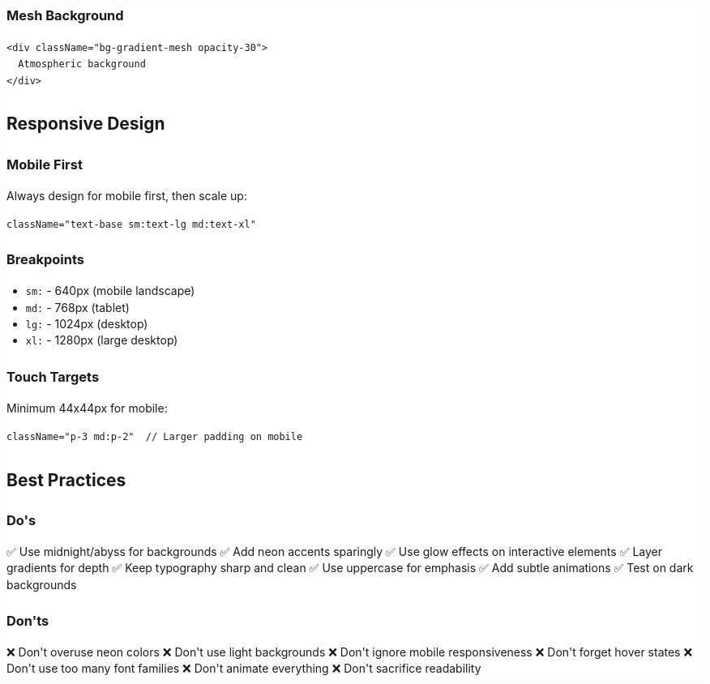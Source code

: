 ### Mesh Background

```tsx
<div className="bg-gradient-mesh opacity-30">
  Atmospheric background
</div>
```

## Responsive Design

### Mobile First

Always design for mobile first, then scale up:
```tsx
className="text-base sm:text-lg md:text-xl"
```

### Breakpoints

- `sm:` - 640px (mobile landscape)
- `md:` - 768px (tablet)
- `lg:` - 1024px (desktop)
- `xl:` - 1280px (large desktop)

### Touch Targets

Minimum 44x44px for mobile:
```tsx
className="p-3 md:p-2"  // Larger padding on mobile
```

## Best Practices

### Do's

✅ Use midnight/abyss for backgrounds
✅ Add neon accents sparingly
✅ Use glow effects on interactive elements
✅ Layer gradients for depth
✅ Keep typography sharp and clean
✅ Use uppercase for emphasis
✅ Add subtle animations
✅ Test on dark backgrounds

### Don'ts

❌ Don't overuse neon colors
❌ Don't use light backgrounds
❌ Don't ignore mobile responsiveness
❌ Don't forget hover states
❌ Don't use too many font families
❌ Don't animate everything
❌ Don't sacrifice readability

